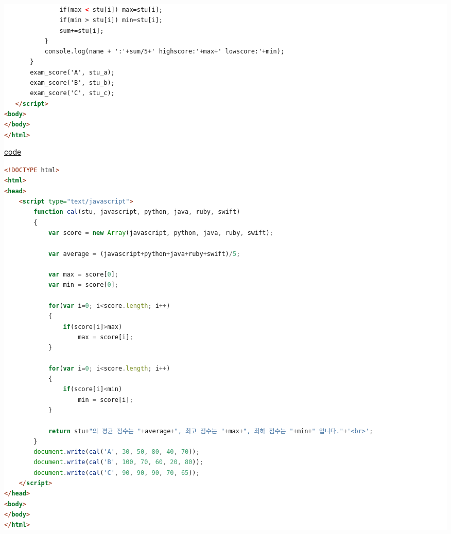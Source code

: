  ```html
                if(max < stu[i]) max=stu[i];
                if(min > stu[i]) min=stu[i];
                sum+=stu[i];
            }
            console.log(name + ':'+sum/5+' highscore:'+max+' lowscore:'+min);
        }
        exam_score('A', stu_a);
        exam_score('B', stu_b);
        exam_score('C', stu_c);
    </script>
<body>
</body>
</html>
 ```
[code](#)
 ```html
 <!DOCTYPE html>
 <html>
 <head>
     <script type="text/javascript">
         function cal(stu, javascript, python, java, ruby, swift)
         {
             var score = new Array(javascript, python, java, ruby, swift);

             var average = (javascript+python+java+ruby+swift)/5;

             var max = score[0];
             var min = score[0];

             for(var i=0; i<score.length; i++)
             {
                 if(score[i]>max)
                     max = score[i];
             }

             for(var i=0; i<score.length; i++)
             {
                 if(score[i]<min)
                     min = score[i];
             }

             return stu+"의 평균 점수는 "+average+", 최고 점수는 "+max+", 최하 점수는 "+min+" 입니다."+'<br>';
         }
         document.write(cal('A', 30, 50, 80, 40, 70));
         document.write(cal('B', 100, 70, 60, 20, 80));
         document.write(cal('C', 90, 90, 90, 70, 65));
     </script>
 </head>
 <body>
 </body>
 </html>
 ```
